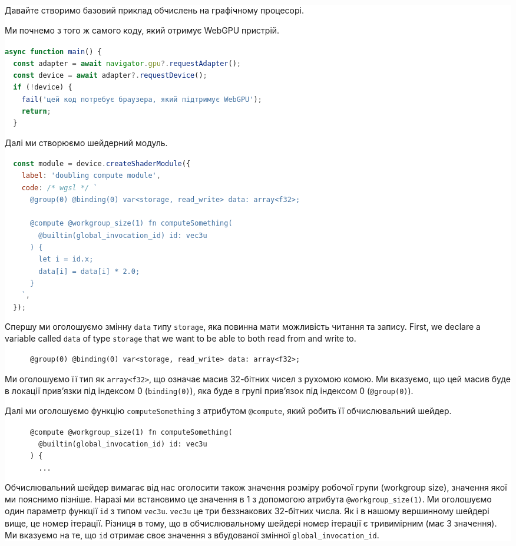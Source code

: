 Давайте створимо базовий приклад обчислень на графічному процесорі.

Ми почнемо з того ж самого коду, який отримує WebGPU пристрій.

```js
async function main() {
  const adapter = await navigator.gpu?.requestAdapter();
  const device = await adapter?.requestDevice();
  if (!device) {
    fail('цей код потребує браузера, який підтримує WebGPU');
    return;
  }
```

Далі ми створюємо шейдерний модуль.

```js
  const module = device.createShaderModule({
    label: 'doubling compute module',
    code: /* wgsl */ `
      @group(0) @binding(0) var<storage, read_write> data: array<f32>;

      @compute @workgroup_size(1) fn computeSomething(
        @builtin(global_invocation_id) id: vec3u
      ) {
        let i = id.x;
        data[i] = data[i] * 2.0;
      }
    `,
  });
```

Спершу ми оголошуємо змінну `data` типу `storage`, яка повинна мати можливість
читання та запису.
First, we declare a variable called `data` of type `storage` that we want to be
able to both read from and write to.

```wgsl
      @group(0) @binding(0) var<storage, read_write> data: array<f32>;
```

Ми оголошуємо її тип як `array<f32>`, що означає масив 32-бітних чисел з рухомою
комою. Ми вказуємо, що цей масив буде в локації прив’язки під індексом 0 (`binding(0)`),
яка буде в групі прив’язок під індексом 0 (`@group(0)`).

Далі ми оголошуємо функцію `computeSomething` з атрибутом `@compute`, який
робить її обчислювальний шейдер.

```wgsl
      @compute @workgroup_size(1) fn computeSomething(
        @builtin(global_invocation_id) id: vec3u
      ) {
        ...
```

Обчислювальний шейдер вимагає від нас оголосити також значення розміру робочої 
групи (workgroup size), значення якої ми пояснимо пізніше. Наразі ми встановимо 
це значення в 1 з допомогою атрибута `@workgroup_size(1)`. Ми оголошуємо один
параметр функції `id` з типом `vec3u`. `vec3u` це три беззнакових 32-бітних
числа. Як і в нашому вершинному шейдері вище, це номер ітерації. Різниця в тому, 
що в обчислювальному шейдері номер ітерації є тривимірним (має 3 значення).
Ми вказуємо на те, що `id` отримає своє значення з вбудованої змінної 
`global_invocation_id`.


[^primitives]: Насправді існує 5 режимів.
[^fragment-output]: Фрагментні шейдери опосередковано записують дані в текстури. Ці
[^textures]: Текстурами також можуть бути тривимірні прямокутники пікселів,
[^indices]: Ми можемо також використати буфер індексів для того, щоб 
[^layout-auto]: `layout: 'auto'` це зручно, але в цьому випадку неможливо ділитись